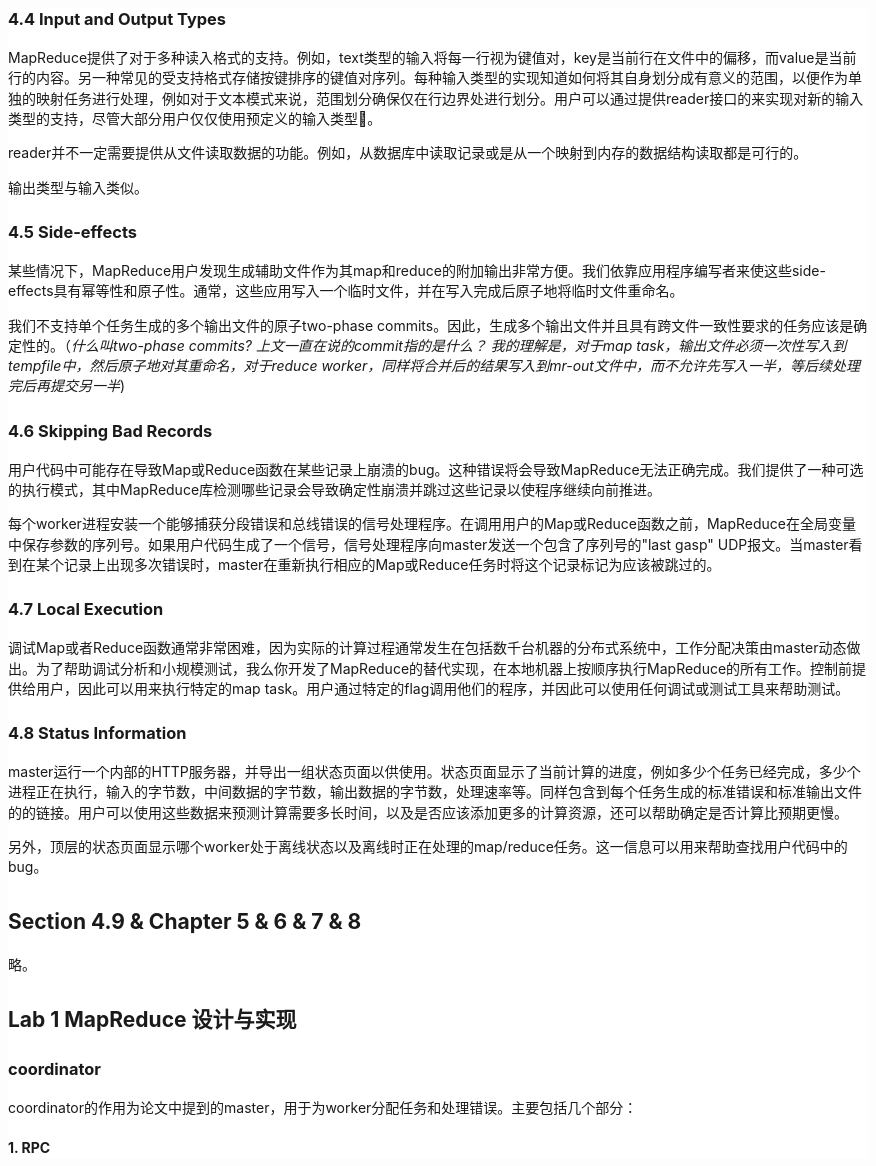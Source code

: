 ### 4.4 Input and Output Types

MapReduce提供了对于多种读入格式的支持。例如，text类型的输入将每一行视为键值对，key是当前行在文件中的偏移，而value是当前行的内容。另一种常见的受支持格式存储按键排序的键值对序列。每种输入类型的实现知道如何将其自身划分成有意义的范围，以便作为单独的映射任务进行处理，例如对于文本模式来说，范围划分确保仅在行边界处进行划分。用户可以通过提供reader接口的来实现对新的输入类型的支持，尽管大部分用户仅仅使用预定义的输入类型:slightly_smiling_face:。​

reader并不一定需要提供从文件读取数据的功能。例如，从数据库中读取记录或是从一个映射到内存的数据结构读取都是可行的。

输出类型与输入类似。

### 4.5 Side-effects

某些情况下，MapReduce用户发现生成辅助文件作为其map和reduce的附加输出非常方便。我们依靠应用程序编写者来使这些side-effects具有幂等性和原子性。通常，这些应用写入一个临时文件，并在写入完成后原子地将临时文件重命名。

我们不支持单个任务生成的多个输出文件的原子two-phase commits。因此，生成多个输出文件并且具有跨文件一致性要求的任务应该是确定性的。（*什么叫two-phase commits? 上文一直在说的commit指的是什么？* *我的理解是，对于map task，输出文件必须一次性写入到tempfile中，然后原子地对其重命名，对于reduce worker，同样将合并后的结果写入到mr-out文件中，而不允许先写入一半，等后续处理完后再提交另一半*)

### 4.6 Skipping Bad Records

用户代码中可能存在导致Map或Reduce函数在某些记录上崩溃的bug。这种错误将会导致MapReduce无法正确完成。我们提供了一种可选的执行模式，其中MapReduce库检测哪些记录会导致确定性崩溃并跳过这些记录以使程序继续向前推进。

每个worker进程安装一个能够捕获分段错误和总线错误的信号处理程序。在调用用户的Map或Reduce函数之前，MapReduce在全局变量中保存参数的序列号。如果用户代码生成了一个信号，信号处理程序向master发送一个包含了序列号的"last gasp" UDP报文。当master看到在某个记录上出现多次错误时，master在重新执行相应的Map或Reduce任务时将这个记录标记为应该被跳过的。

### 4.7 Local Execution

调试Map或者Reduce函数通常非常困难，因为实际的计算过程通常发生在包括数千台机器的分布式系统中，工作分配决策由master动态做出。为了帮助调试分析和小规模测试，我么你开发了MapReduce的替代实现，在本地机器上按顺序执行MapReduce的所有工作。控制前提供给用户，因此可以用来执行特定的map task。用户通过特定的flag调用他们的程序，并因此可以使用任何调试或测试工具来帮助测试。

### 4.8 Status Information

master运行一个内部的HTTP服务器，并导出一组状态页面以供使用。状态页面显示了当前计算的进度，例如多少个任务已经完成，多少个进程正在执行，输入的字节数，中间数据的字节数，输出数据的字节数，处理速率等。同样包含到每个任务生成的标准错误和标准输出文件的的链接。用户可以使用这些数据来预测计算需要多长时间，以及是否应该添加更多的计算资源，还可以帮助确定是否计算比预期更慢。

另外，顶层的状态页面显示哪个worker处于离线状态以及离线时正在处理的map/reduce任务。这一信息可以用来帮助查找用户代码中的bug。

## Section 4.9 & Chapter 5 & 6 & 7 & 8

略。



## Lab 1 MapReduce 设计与实现

### coordinator

coordinator的作用为论文中提到的master，用于为worker分配任务和处理错误。主要包括几个部分：

#### 1. RPC
